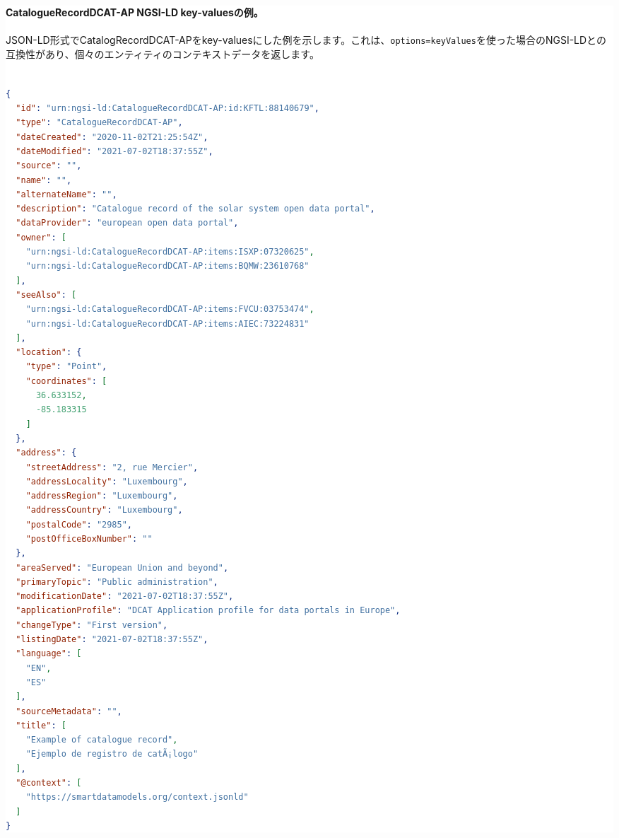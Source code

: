 #### CatalogueRecordDCAT-AP NGSI-LD key-valuesの例。  

JSON-LD形式でCatalogRecordDCAT-APをkey-valuesにした例を示します。これは、`options=keyValues`を使った場合のNGSI-LDとの互換性があり、個々のエンティティのコンテキストデータを返します。  

```json  

{  
  "id": "urn:ngsi-ld:CatalogueRecordDCAT-AP:id:KFTL:88140679",  
  "type": "CatalogueRecordDCAT-AP",  
  "dateCreated": "2020-11-02T21:25:54Z",  
  "dateModified": "2021-07-02T18:37:55Z",  
  "source": "",  
  "name": "",  
  "alternateName": "",  
  "description": "Catalogue record of the solar system open data portal",  
  "dataProvider": "european open data portal",  
  "owner": [  
    "urn:ngsi-ld:CatalogueRecordDCAT-AP:items:ISXP:07320625",  
    "urn:ngsi-ld:CatalogueRecordDCAT-AP:items:BQMW:23610768"  
  ],  
  "seeAlso": [  
    "urn:ngsi-ld:CatalogueRecordDCAT-AP:items:FVCU:03753474",  
    "urn:ngsi-ld:CatalogueRecordDCAT-AP:items:AIEC:73224831"  
  ],  
  "location": {  
    "type": "Point",  
    "coordinates": [  
      36.633152,  
      -85.183315  
    ]  
  },  
  "address": {  
    "streetAddress": "2, rue Mercier",  
    "addressLocality": "Luxembourg",  
    "addressRegion": "Luxembourg",  
    "addressCountry": "Luxembourg",  
    "postalCode": "2985",  
    "postOfficeBoxNumber": ""  
  },  
  "areaServed": "European Union and beyond",  
  "primaryTopic": "Public administration",  
  "modificationDate": "2021-07-02T18:37:55Z",  
  "applicationProfile": "DCAT Application profile for data portals in Europe",  
  "changeType": "First version",  
  "listingDate": "2021-07-02T18:37:55Z",  
  "language": [  
    "EN",  
    "ES"  
  ],  
  "sourceMetadata": "",  
  "title": [  
    "Example of catalogue record",  
    "Ejemplo de registro de catÃ¡logo"  
  ],  
  "@context": [  
    "https://smartdatamodels.org/context.jsonld"  
  ]  
}  
```  
